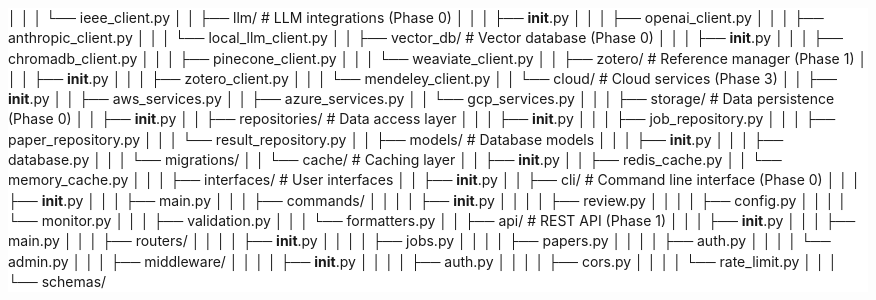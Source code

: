 │   │   │   └── ieee_client.py
│   │   ├── llm/                     # LLM integrations (Phase 0)
│   │   │   ├── __init__.py
│   │   │   ├── openai_client.py
│   │   │   ├── anthropic_client.py
│   │   │   └── local_llm_client.py
│   │   ├── vector_db/               # Vector database (Phase 0)
│   │   │   ├── __init__.py
│   │   │   ├── chromadb_client.py
│   │   │   ├── pinecone_client.py
│   │   │   └── weaviate_client.py
│   │   ├── zotero/                  # Reference manager (Phase 1)
│   │   │   ├── __init__.py
│   │   │   ├── zotero_client.py
│   │   │   └── mendeley_client.py
│   │   └── cloud/                   # Cloud services (Phase 3)
│   │       ├── __init__.py
│   │       ├── aws_services.py
│   │       ├── azure_services.py
│   │       └── gcp_services.py
│   │
│   ├── storage/                     # Data persistence (Phase 0)
│   │   ├── __init__.py
│   │   ├── repositories/            # Data access layer
│   │   │   ├── __init__.py
│   │   │   ├── job_repository.py
│   │   │   ├── paper_repository.py
│   │   │   └── result_repository.py
│   │   ├── models/                  # Database models
│   │   │   ├── __init__.py
│   │   │   ├── database.py
│   │   │   └── migrations/
│   │   └── cache/                   # Caching layer
│   │       ├── __init__.py
│   │       ├── redis_cache.py
│   │       └── memory_cache.py
│   │
│   ├── interfaces/                  # User interfaces
│   │   ├── __init__.py
│   │   ├── cli/                     # Command line interface (Phase 0)
│   │   │   ├── __init__.py
│   │   │   ├── main.py
│   │   │   ├── commands/
│   │   │   │   ├── __init__.py
│   │   │   │   ├── review.py
│   │   │   │   ├── config.py
│   │   │   │   └── monitor.py
│   │   │   ├── validation.py
│   │   │   └── formatters.py
│   │   ├── api/                     # REST API (Phase 1)
│   │   │   ├── __init__.py
│   │   │   ├── main.py
│   │   │   ├── routers/
│   │   │   │   ├── __init__.py
│   │   │   │   ├── jobs.py
│   │   │   │   ├── papers.py
│   │   │   │   ├── auth.py
│   │   │   │   └── admin.py
│   │   │   ├── middleware/
│   │   │   │   ├── __init__.py
│   │   │   │   ├── auth.py
│   │   │   │   ├── cors.py
│   │   │   │   └── rate_limit.py
│   │   │   └── schemas/